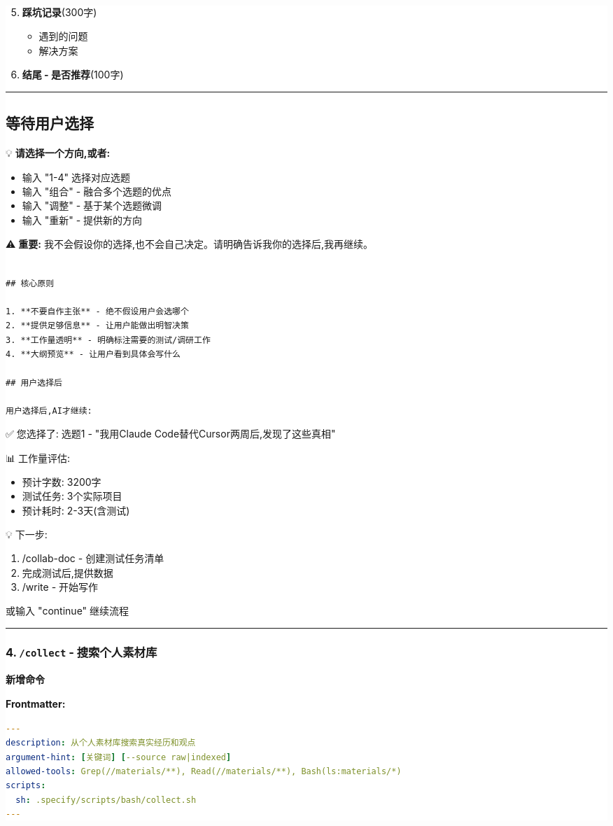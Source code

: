 5. **踩坑记录**(300字)
   - 遇到的问题
   - 解决方案

6. **结尾 - 是否推荐**(100字)

---

## 等待用户选择

💡 **请选择一个方向,或者:**
- 输入 "1-4" 选择对应选题
- 输入 "组合" - 融合多个选题的优点
- 输入 "调整" - 基于某个选题微调
- 输入 "重新" - 提供新的方向

⚠️ **重要:** 我不会假设你的选择,也不会自己决定。请明确告诉我你的选择后,我再继续。
```

## 核心原则

1. **不要自作主张** - 绝不假设用户会选哪个
2. **提供足够信息** - 让用户能做出明智决策
3. **工作量透明** - 明确标注需要的测试/调研工作
4. **大纲预览** - 让用户看到具体会写什么

## 用户选择后

用户选择后,AI才继续:

```
✅ 您选择了: 选题1 - "我用Claude Code替代Cursor两周后,发现了这些真相"

📊 工作量评估:
- 预计字数: 3200字
- 测试任务: 3个实际项目
- 预计耗时: 2-3天(含测试)

💡 下一步:
1. /collab-doc - 创建测试任务清单
2. 完成测试后,提供数据
3. /write - 开始写作

或输入 "continue" 继续流程
```
```

---

### 4. `/collect` - 搜索个人素材库

**新增命令**

**Frontmatter:**
```yaml
---
description: 从个人素材库搜索真实经历和观点
argument-hint: [关键词] [--source raw|indexed]
allowed-tools: Grep(//materials/**), Read(//materials/**), Bash(ls:materials/*)
scripts:
  sh: .specify/scripts/bash/collect.sh
---
```
